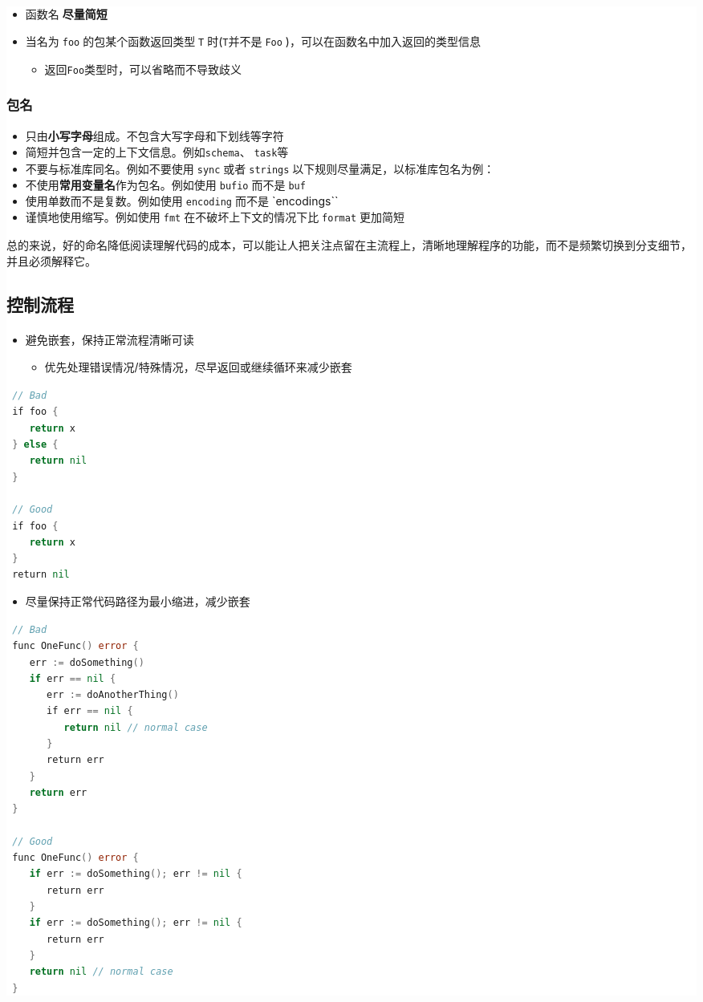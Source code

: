 -   函数名 **尽量简短**

-   当名为 `foo` 的包某个函数返回类型 `T` 时(`T`并不是 `Foo` )，可以在函数名中加入返回的类型信息

    -   返回`Foo`类型时，可以省略而不导致歧义

### 包名

-   只由**小写字母**组成。不包含大写字母和下划线等字符
-   简短并包含一定的上下文信息。例如`schema`、 `task`等
-   不要与标准库同名。例如不要使用 `sync` 或者 `strings` 以下规则尽量满足，以标准库包名为例：
-   不使用**常用变量名**作为包名。例如使用 `bufio` 而不是 `buf`
-   使用单数而不是复数。例如使用 `encoding` 而不是 `encodings``
-   谨慎地使用缩写。例如使用 `fmt` 在不破坏上下文的情况下比 `format` 更加简短

总的来说，好的命名降低阅读理解代码的成本，可以能让人把关注点留在主流程上，清晰地理解程序的功能，而不是频繁切换到分支细节，并且必须解释它。

## 控制流程

-   避免嵌套，保持正常流程清晰可读

    -   优先处理错误情况/特殊情况，尽早返回或继续循环来减少嵌套

```go
 // Bad
 if foo {
    return x
 } else {
    return nil
 }
 ​
 // Good
 if foo {
    return x
 }
 return nil
```

-   尽量保持正常代码路径为最小缩进，减少嵌套

```go
 // Bad
 func OneFunc() error {
    err := doSomething()
    if err == nil {
       err := doAnotherThing()
       if err == nil {
          return nil // normal case
       }
       return err
    }
    return err
 }
 ​
 // Good
 func OneFunc() error {
    if err := doSomething(); err != nil {
       return err
    }
    if err := doSomething(); err != nil {
       return err
    }
    return nil // normal case
 }
```
